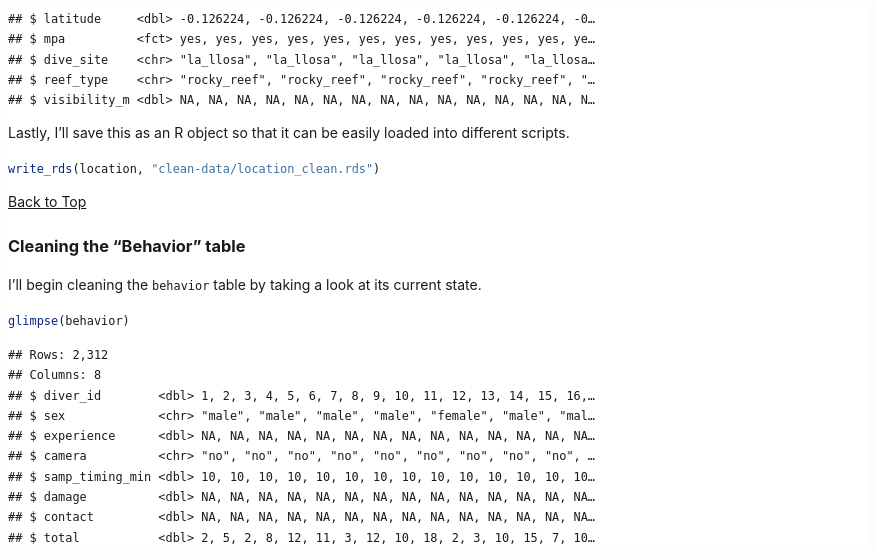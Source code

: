     ## $ latitude     <dbl> -0.126224, -0.126224, -0.126224, -0.126224, -0.126224, -0…
    ## $ mpa          <fct> yes, yes, yes, yes, yes, yes, yes, yes, yes, yes, yes, ye…
    ## $ dive_site    <chr> "la_llosa", "la_llosa", "la_llosa", "la_llosa", "la_llosa…
    ## $ reef_type    <chr> "rocky_reef", "rocky_reef", "rocky_reef", "rocky_reef", "…
    ## $ visibility_m <dbl> NA, NA, NA, NA, NA, NA, NA, NA, NA, NA, NA, NA, NA, NA, N…

Lastly, I’ll save this as an R object so that it can be easily loaded
into different scripts.

``` r
write_rds(location, "clean-data/location_clean.rds")
```

[Back to Top](#diverreef-data-exploration-in-r)

### Cleaning the “Behavior” table

I’ll begin cleaning the `behavior` table by taking a look at its current
state.

``` r
glimpse(behavior)
```

    ## Rows: 2,312
    ## Columns: 8
    ## $ diver_id        <dbl> 1, 2, 3, 4, 5, 6, 7, 8, 9, 10, 11, 12, 13, 14, 15, 16,…
    ## $ sex             <chr> "male", "male", "male", "male", "female", "male", "mal…
    ## $ experience      <dbl> NA, NA, NA, NA, NA, NA, NA, NA, NA, NA, NA, NA, NA, NA…
    ## $ camera          <chr> "no", "no", "no", "no", "no", "no", "no", "no", "no", …
    ## $ samp_timing_min <dbl> 10, 10, 10, 10, 10, 10, 10, 10, 10, 10, 10, 10, 10, 10…
    ## $ damage          <dbl> NA, NA, NA, NA, NA, NA, NA, NA, NA, NA, NA, NA, NA, NA…
    ## $ contact         <dbl> NA, NA, NA, NA, NA, NA, NA, NA, NA, NA, NA, NA, NA, NA…
    ## $ total           <dbl> 2, 5, 2, 8, 12, 11, 3, 12, 10, 18, 2, 3, 10, 15, 7, 10…
